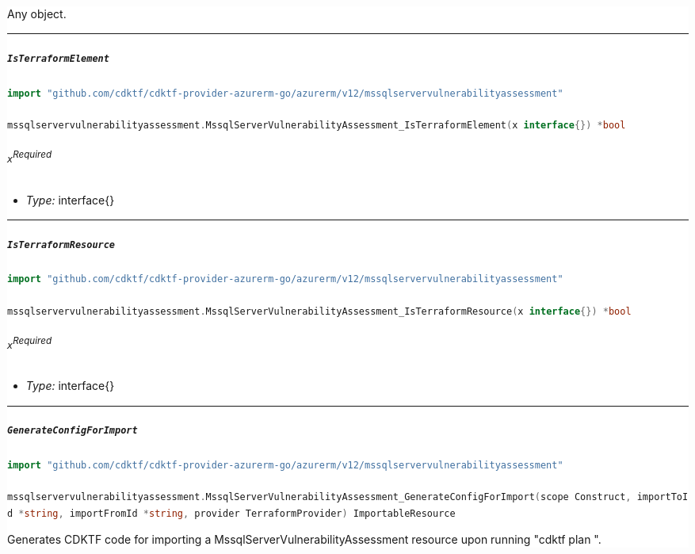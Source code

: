 Any object.

---

##### `IsTerraformElement` <a name="IsTerraformElement" id="@cdktf/provider-azurerm.mssqlServerVulnerabilityAssessment.MssqlServerVulnerabilityAssessment.isTerraformElement"></a>

```go
import "github.com/cdktf/cdktf-provider-azurerm-go/azurerm/v12/mssqlservervulnerabilityassessment"

mssqlservervulnerabilityassessment.MssqlServerVulnerabilityAssessment_IsTerraformElement(x interface{}) *bool
```

###### `x`<sup>Required</sup> <a name="x" id="@cdktf/provider-azurerm.mssqlServerVulnerabilityAssessment.MssqlServerVulnerabilityAssessment.isTerraformElement.parameter.x"></a>

- *Type:* interface{}

---

##### `IsTerraformResource` <a name="IsTerraformResource" id="@cdktf/provider-azurerm.mssqlServerVulnerabilityAssessment.MssqlServerVulnerabilityAssessment.isTerraformResource"></a>

```go
import "github.com/cdktf/cdktf-provider-azurerm-go/azurerm/v12/mssqlservervulnerabilityassessment"

mssqlservervulnerabilityassessment.MssqlServerVulnerabilityAssessment_IsTerraformResource(x interface{}) *bool
```

###### `x`<sup>Required</sup> <a name="x" id="@cdktf/provider-azurerm.mssqlServerVulnerabilityAssessment.MssqlServerVulnerabilityAssessment.isTerraformResource.parameter.x"></a>

- *Type:* interface{}

---

##### `GenerateConfigForImport` <a name="GenerateConfigForImport" id="@cdktf/provider-azurerm.mssqlServerVulnerabilityAssessment.MssqlServerVulnerabilityAssessment.generateConfigForImport"></a>

```go
import "github.com/cdktf/cdktf-provider-azurerm-go/azurerm/v12/mssqlservervulnerabilityassessment"

mssqlservervulnerabilityassessment.MssqlServerVulnerabilityAssessment_GenerateConfigForImport(scope Construct, importToId *string, importFromId *string, provider TerraformProvider) ImportableResource
```

Generates CDKTF code for importing a MssqlServerVulnerabilityAssessment resource upon running "cdktf plan <stack-name>".
